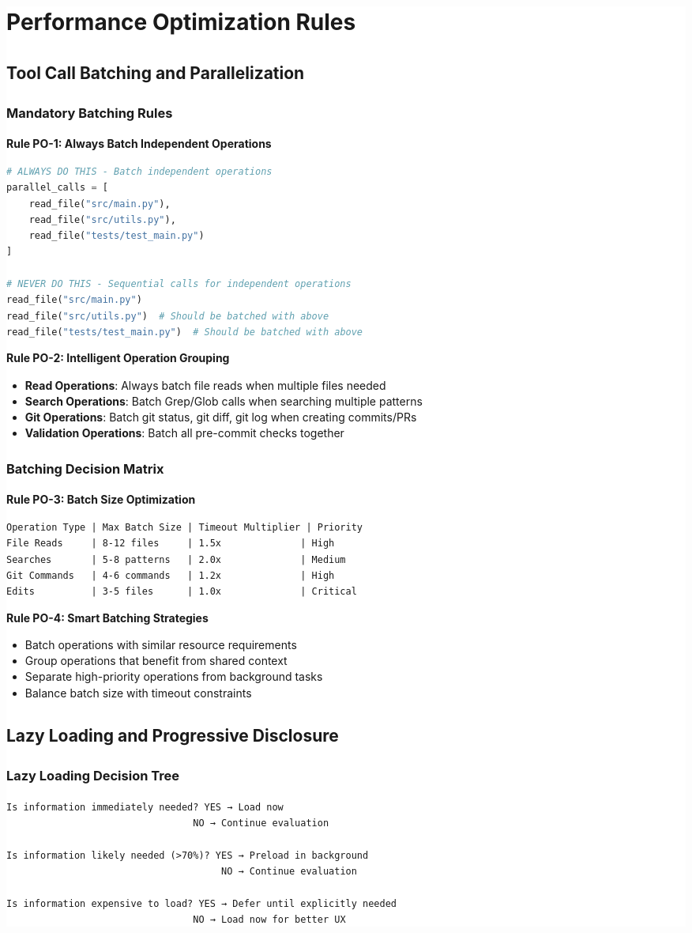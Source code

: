 # Performance Optimization Rules

## Tool Call Batching and Parallelization

### Mandatory Batching Rules

**Rule PO-1: Always Batch Independent Operations**
```python
# ALWAYS DO THIS - Batch independent operations
parallel_calls = [
    read_file("src/main.py"),
    read_file("src/utils.py"),
    read_file("tests/test_main.py")
]

# NEVER DO THIS - Sequential calls for independent operations
read_file("src/main.py")
read_file("src/utils.py")  # Should be batched with above
read_file("tests/test_main.py")  # Should be batched with above
```

**Rule PO-2: Intelligent Operation Grouping**
- **Read Operations**: Always batch file reads when multiple files needed
- **Search Operations**: Batch Grep/Glob calls when searching multiple patterns
- **Git Operations**: Batch git status, git diff, git log when creating commits/PRs
- **Validation Operations**: Batch all pre-commit checks together

### Batching Decision Matrix

**Rule PO-3: Batch Size Optimization**
```
Operation Type | Max Batch Size | Timeout Multiplier | Priority
File Reads     | 8-12 files     | 1.5x              | High
Searches       | 5-8 patterns   | 2.0x              | Medium
Git Commands   | 4-6 commands   | 1.2x              | High
Edits          | 3-5 files      | 1.0x              | Critical
```

**Rule PO-4: Smart Batching Strategies**
- Batch operations with similar resource requirements
- Group operations that benefit from shared context
- Separate high-priority operations from background tasks
- Balance batch size with timeout constraints

## Lazy Loading and Progressive Disclosure

### Lazy Loading Decision Tree

```
Is information immediately needed? YES → Load now
                                 NO → Continue evaluation

Is information likely needed (>70%)? YES → Preload in background
                                      NO → Continue evaluation

Is information expensive to load? YES → Defer until explicitly needed
                                 NO → Load now for better UX
```
